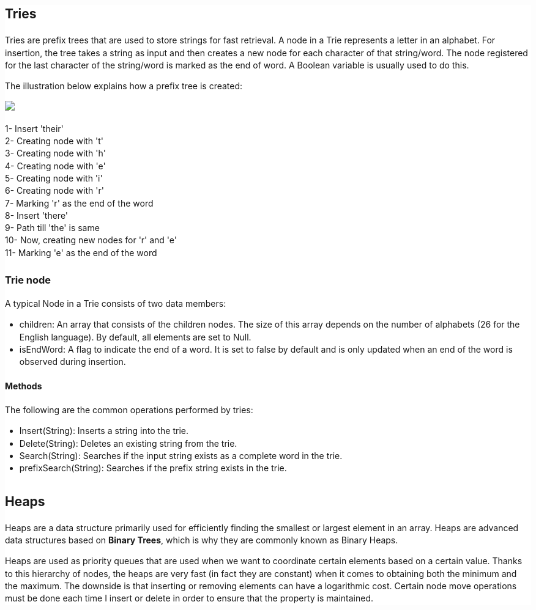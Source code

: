 ## Tries

Tries are prefix trees that are used to store strings for fast retrieval. A node in a Trie represents a letter in an alphabet. For insertion, the tree takes a string as input and then creates a new node for each character of that string/word. The node registered for the last character of the string/word is marked as the end of word. A Boolean variable is usually used to do this.

The illustration below explains how a prefix tree is created:

![](https://evavillarrealguzman.github.io/img/data-structure/trie.png)

1- Insert 'their'  
2- Creating node with 't'  
3- Creating node with 'h'  
4- Creating node with 'e'  
5- Creating node with 'i'  
6- Creating node with 'r'  
7- Marking 'r' as the end of the word  
8- Insert 'there'  
9- Path till 'the' is same  
10- Now, creating new nodes for 'r' and 'e'  
11- Marking 'e' as the end of the word  

### Trie node

A typical Node in a Trie consists of two data members:

- children: An array that consists of the children nodes. The size of this array depends on the number of alphabets (26 for the English language). By default, all elements are set to Null.
- isEndWord: A flag to indicate the end of a word. It is set to false by default and is only updated when an end of the word is observed during insertion.

#### Methods

The following are the common operations performed by tries:

- Insert(String): Inserts a string into the trie.
- Delete(String): Deletes an existing string from the trie.
- Search(String): Searches if the input string exists as a complete word in the trie.
- prefixSearch(String): Searches if the prefix string exists in the trie.

## Heaps

Heaps are a data structure primarily used for efficiently finding the smallest or largest element in an array. Heaps are advanced data structures based on **Binary Trees**, which is why they are commonly known as Binary Heaps.

Heaps are used as priority queues that are used when we want to coordinate certain elements based on a certain value. Thanks to this hierarchy of nodes, the heaps are very fast (in fact they are constant) when it comes to obtaining both the minimum and the maximum. The downside is that inserting or removing elements can have a logarithmic cost. Certain node move operations must be done each time I insert or delete in order to ensure that the property is maintained.
